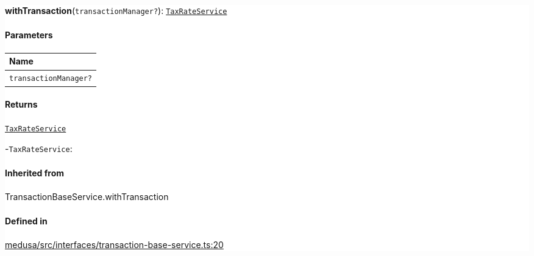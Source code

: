 **withTransaction**(`transactionManager?`): [`TaxRateService`](TaxRateService.md)

#### Parameters

| Name |
| :------ |
| `transactionManager?` | `EntityManager` |

#### Returns

[`TaxRateService`](TaxRateService.md)

-`TaxRateService`: 

#### Inherited from

TransactionBaseService.withTransaction

#### Defined in

[medusa/src/interfaces/transaction-base-service.ts:20](https://github.com/medusajs/medusa/blob/0af6e5534/packages/medusa/src/interfaces/transaction-base-service.ts#L20)

